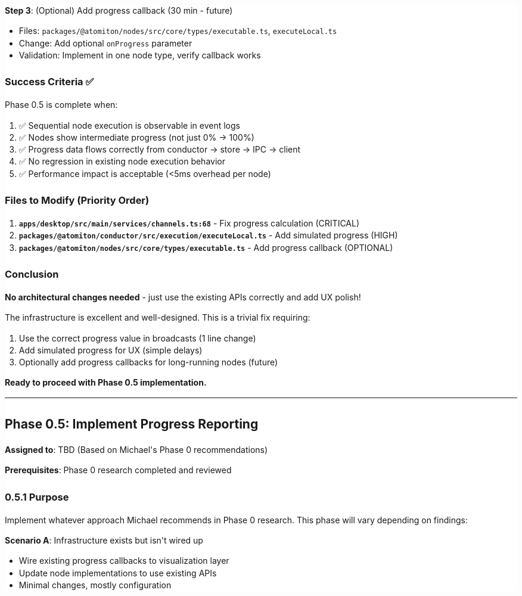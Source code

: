 **Step 3**: (Optional) Add progress callback (30 min - future)

- Files: `packages/@atomiton/nodes/src/core/types/executable.ts`,
  `executeLocal.ts`
- Change: Add optional `onProgress` parameter
- Validation: Implement in one node type, verify callback works

### Success Criteria ✅

Phase 0.5 is complete when:

1. ✅ Sequential node execution is observable in event logs
2. ✅ Nodes show intermediate progress (not just 0% → 100%)
3. ✅ Progress data flows correctly from conductor → store → IPC → client
4. ✅ No regression in existing node execution behavior
5. ✅ Performance impact is acceptable (<5ms overhead per node)

### Files to Modify (Priority Order)

1. **`apps/desktop/src/main/services/channels.ts:68`** - Fix progress
   calculation (CRITICAL)
2. **`packages/@atomiton/conductor/src/execution/executeLocal.ts`** - Add
   simulated progress (HIGH)
3. **`packages/@atomiton/nodes/src/core/types/executable.ts`** - Add progress
   callback (OPTIONAL)

### Conclusion

**No architectural changes needed** - just use the existing APIs correctly and
add UX polish!

The infrastructure is excellent and well-designed. This is a trivial fix
requiring:

1. Use the correct progress value in broadcasts (1 line change)
2. Add simulated progress for UX (simple delays)
3. Optionally add progress callbacks for long-running nodes (future)

**Ready to proceed with Phase 0.5 implementation.**

---

## Phase 0.5: Implement Progress Reporting

**Assigned to**: TBD (Based on Michael's Phase 0 recommendations)

**Prerequisites**: Phase 0 research completed and reviewed

### 0.5.1 Purpose

Implement whatever approach Michael recommends in Phase 0 research. This phase
will vary depending on findings:

**Scenario A**: Infrastructure exists but isn't wired up

- Wire existing progress callbacks to visualization layer
- Update node implementations to use existing APIs
- Minimal changes, mostly configuration
